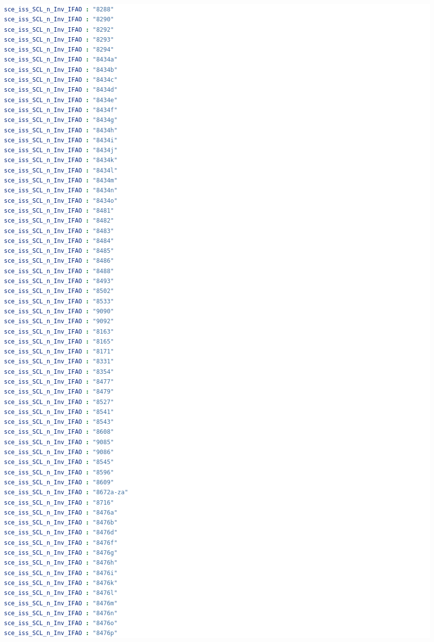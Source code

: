 ```yaml
sce_iss_SCL_n_Inv_IFAO : "8288"
sce_iss_SCL_n_Inv_IFAO : "8290"
sce_iss_SCL_n_Inv_IFAO : "8292"
sce_iss_SCL_n_Inv_IFAO : "8293"
sce_iss_SCL_n_Inv_IFAO : "8294"
sce_iss_SCL_n_Inv_IFAO : "8434a"
sce_iss_SCL_n_Inv_IFAO : "8434b"
sce_iss_SCL_n_Inv_IFAO : "8434c"
sce_iss_SCL_n_Inv_IFAO : "8434d"
sce_iss_SCL_n_Inv_IFAO : "8434e"
sce_iss_SCL_n_Inv_IFAO : "8434f"
sce_iss_SCL_n_Inv_IFAO : "8434g"
sce_iss_SCL_n_Inv_IFAO : "8434h"
sce_iss_SCL_n_Inv_IFAO : "8434i"
sce_iss_SCL_n_Inv_IFAO : "8434j"
sce_iss_SCL_n_Inv_IFAO : "8434k"
sce_iss_SCL_n_Inv_IFAO : "8434l"
sce_iss_SCL_n_Inv_IFAO : "8434m"
sce_iss_SCL_n_Inv_IFAO : "8434n"
sce_iss_SCL_n_Inv_IFAO : "8434o"
sce_iss_SCL_n_Inv_IFAO : "8481"
sce_iss_SCL_n_Inv_IFAO : "8482"
sce_iss_SCL_n_Inv_IFAO : "8483"
sce_iss_SCL_n_Inv_IFAO : "8484"
sce_iss_SCL_n_Inv_IFAO : "8485"
sce_iss_SCL_n_Inv_IFAO : "8486"
sce_iss_SCL_n_Inv_IFAO : "8488"
sce_iss_SCL_n_Inv_IFAO : "8493"
sce_iss_SCL_n_Inv_IFAO : "8502"
sce_iss_SCL_n_Inv_IFAO : "8533"
sce_iss_SCL_n_Inv_IFAO : "9090"
sce_iss_SCL_n_Inv_IFAO : "9092"
sce_iss_SCL_n_Inv_IFAO : "8163"
sce_iss_SCL_n_Inv_IFAO : "8165"
sce_iss_SCL_n_Inv_IFAO : "8171"
sce_iss_SCL_n_Inv_IFAO : "8331"
sce_iss_SCL_n_Inv_IFAO : "8354"
sce_iss_SCL_n_Inv_IFAO : "8477"
sce_iss_SCL_n_Inv_IFAO : "8479"
sce_iss_SCL_n_Inv_IFAO : "8527"
sce_iss_SCL_n_Inv_IFAO : "8541"
sce_iss_SCL_n_Inv_IFAO : "8543"
sce_iss_SCL_n_Inv_IFAO : "8608"
sce_iss_SCL_n_Inv_IFAO : "9085"
sce_iss_SCL_n_Inv_IFAO : "9086"
sce_iss_SCL_n_Inv_IFAO : "8545"
sce_iss_SCL_n_Inv_IFAO : "8596"
sce_iss_SCL_n_Inv_IFAO : "8609"
sce_iss_SCL_n_Inv_IFAO : "8672a-za"
sce_iss_SCL_n_Inv_IFAO : "8716"
sce_iss_SCL_n_Inv_IFAO : "8476a"
sce_iss_SCL_n_Inv_IFAO : "8476b"
sce_iss_SCL_n_Inv_IFAO : "8476d"
sce_iss_SCL_n_Inv_IFAO : "8476f"
sce_iss_SCL_n_Inv_IFAO : "8476g"
sce_iss_SCL_n_Inv_IFAO : "8476h"
sce_iss_SCL_n_Inv_IFAO : "8476i"
sce_iss_SCL_n_Inv_IFAO : "8476k"
sce_iss_SCL_n_Inv_IFAO : "8476l"
sce_iss_SCL_n_Inv_IFAO : "8476m"
sce_iss_SCL_n_Inv_IFAO : "8476n"
sce_iss_SCL_n_Inv_IFAO : "8476o"
sce_iss_SCL_n_Inv_IFAO : "8476p"
```